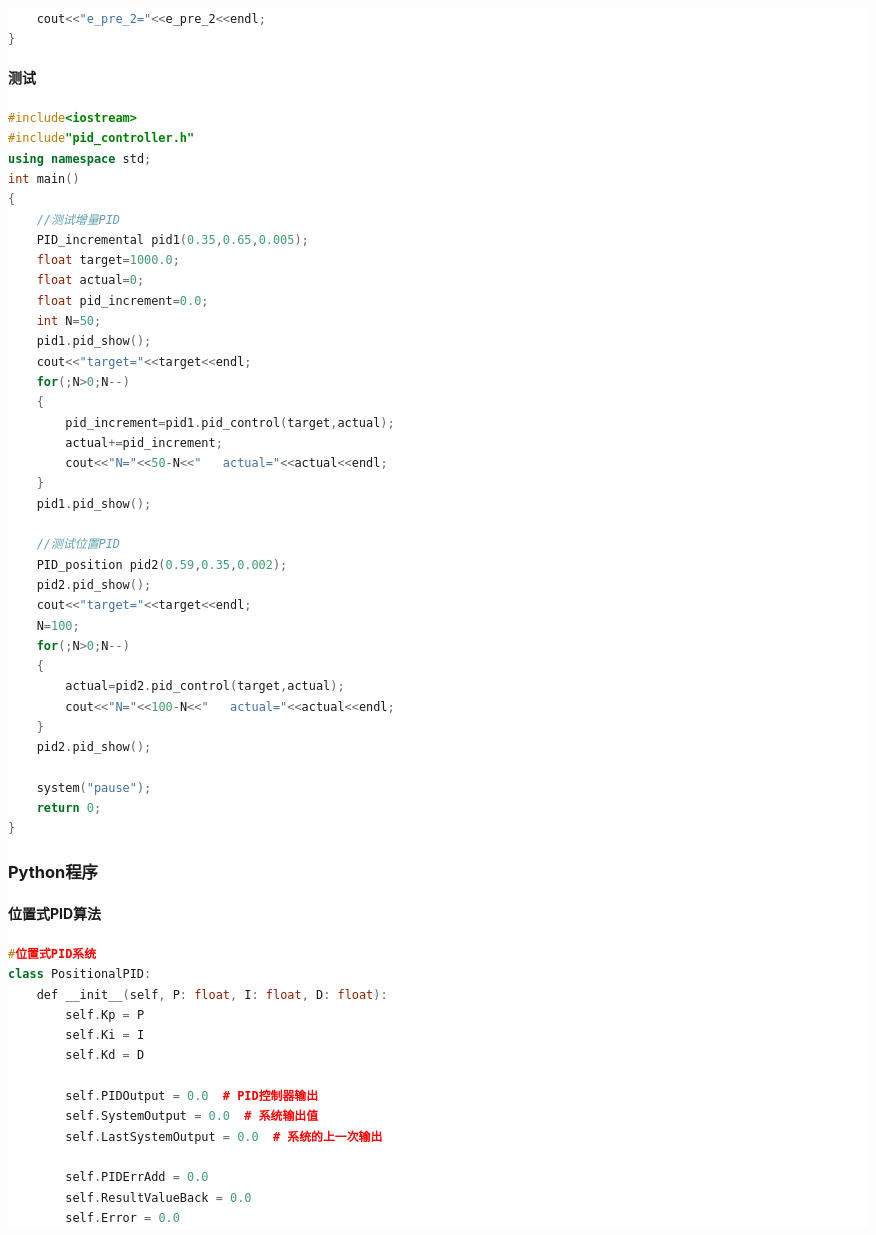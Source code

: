```c++
    cout<<"e_pre_2="<<e_pre_2<<endl;
}
```

#### 测试

```c++
#include<iostream>
#include"pid_controller.h"
using namespace std;
int main()
{
    //测试增量PID
    PID_incremental pid1(0.35,0.65,0.005);
    float target=1000.0;
    float actual=0;
    float pid_increment=0.0;
    int N=50;
    pid1.pid_show();
    cout<<"target="<<target<<endl;
    for(;N>0;N--)
    {
        pid_increment=pid1.pid_control(target,actual);
        actual+=pid_increment;
        cout<<"N="<<50-N<<"   actual="<<actual<<endl;
    }
    pid1.pid_show();

    //测试位置PID
    PID_position pid2(0.59,0.35,0.002);
    pid2.pid_show();
    cout<<"target="<<target<<endl;
    N=100;
    for(;N>0;N--)
    {
        actual=pid2.pid_control(target,actual);
        cout<<"N="<<100-N<<"   actual="<<actual<<endl;
    }
    pid2.pid_show();

    system("pause");
    return 0;
}
```

### Python程序

#### 位置式PID算法

```c++
#位置式PID系统
class PositionalPID:
    def __init__(self, P: float, I: float, D: float):
        self.Kp = P
        self.Ki = I
        self.Kd = D

        self.PIDOutput = 0.0  # PID控制器输出
        self.SystemOutput = 0.0  # 系统输出值
        self.LastSystemOutput = 0.0  # 系统的上一次输出

        self.PIDErrAdd = 0.0
        self.ResultValueBack = 0.0
        self.Error = 0.0
```